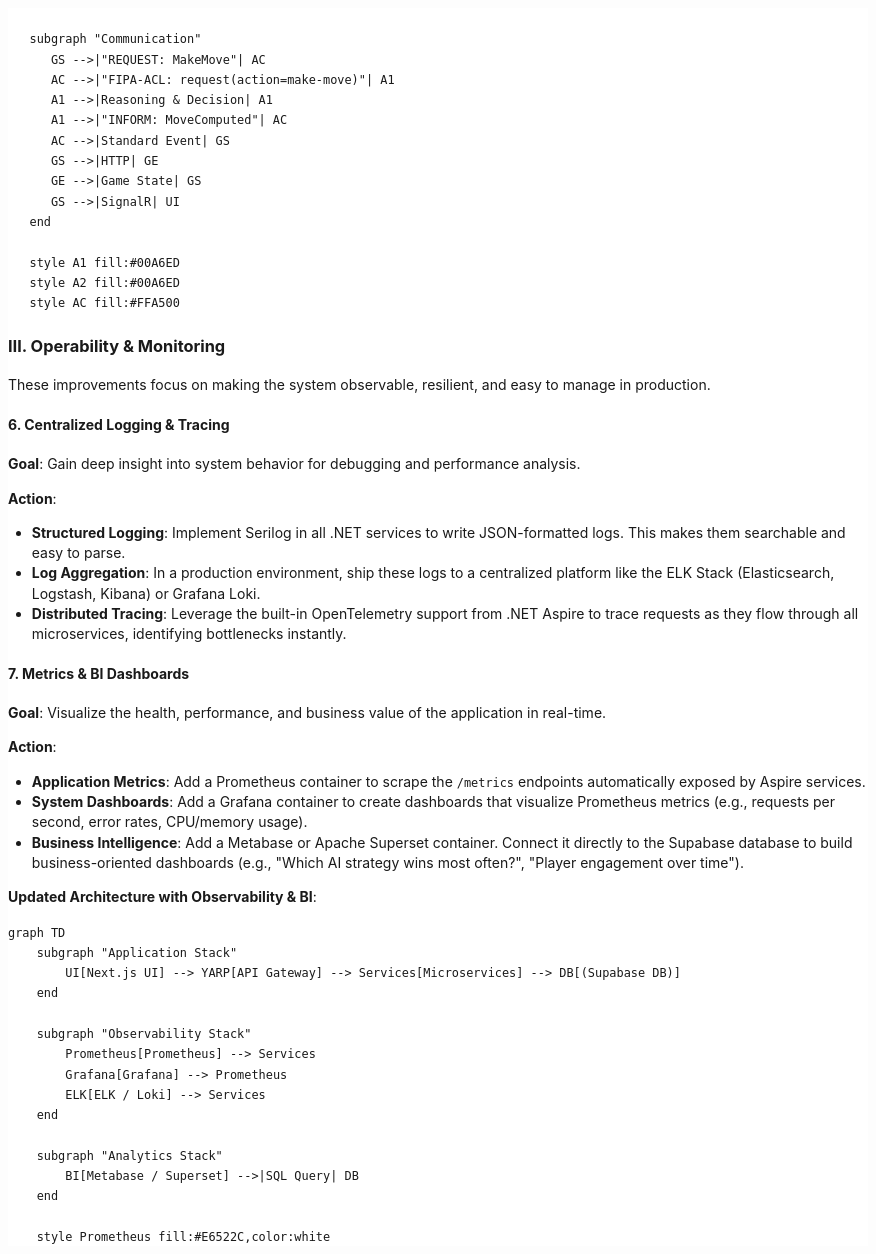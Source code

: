 ```mermaid

   subgraph "Communication"
      GS -->|"REQUEST: MakeMove"| AC
      AC -->|"FIPA-ACL: request(action=make-move)"| A1
      A1 -->|Reasoning & Decision| A1
      A1 -->|"INFORM: MoveComputed"| AC
      AC -->|Standard Event| GS
      GS -->|HTTP| GE
      GE -->|Game State| GS
      GS -->|SignalR| UI
   end

   style A1 fill:#00A6ED
   style A2 fill:#00A6ED
   style AC fill:#FFA500

```

### Ⅲ. Operability & Monitoring

These improvements focus on making the system observable, resilient, and easy to manage in production.

#### 6. Centralized Logging & Tracing

**Goal**: Gain deep insight into system behavior for debugging and performance analysis.

**Action**:
- **Structured Logging**: Implement Serilog in all .NET services to write JSON-formatted logs. This makes them searchable and easy to parse.
- **Log Aggregation**: In a production environment, ship these logs to a centralized platform like the ELK Stack (Elasticsearch, Logstash, Kibana) or Grafana Loki.
- **Distributed Tracing**: Leverage the built-in OpenTelemetry support from .NET Aspire to trace requests as they flow through all microservices, identifying bottlenecks instantly.

#### 7. Metrics & BI Dashboards

**Goal**: Visualize the health, performance, and business value of the application in real-time.

**Action**:
- **Application Metrics**: Add a Prometheus container to scrape the `/metrics` endpoints automatically exposed by Aspire services.
- **System Dashboards**: Add a Grafana container to create dashboards that visualize Prometheus metrics (e.g., requests per second, error rates, CPU/memory usage).
- **Business Intelligence**: Add a Metabase or Apache Superset container. Connect it directly to the Supabase database to build business-oriented dashboards (e.g., "Which AI strategy wins most often?", "Player engagement over time").

**Updated Architecture with Observability & BI**:
```mermaid
graph TD
    subgraph "Application Stack"
        UI[Next.js UI] --> YARP[API Gateway] --> Services[Microservices] --> DB[(Supabase DB)]
    end

    subgraph "Observability Stack"
        Prometheus[Prometheus] --> Services
        Grafana[Grafana] --> Prometheus
        ELK[ELK / Loki] --> Services
    end

    subgraph "Analytics Stack"
        BI[Metabase / Superset] -->|SQL Query| DB
    end

    style Prometheus fill:#E6522C,color:white
```